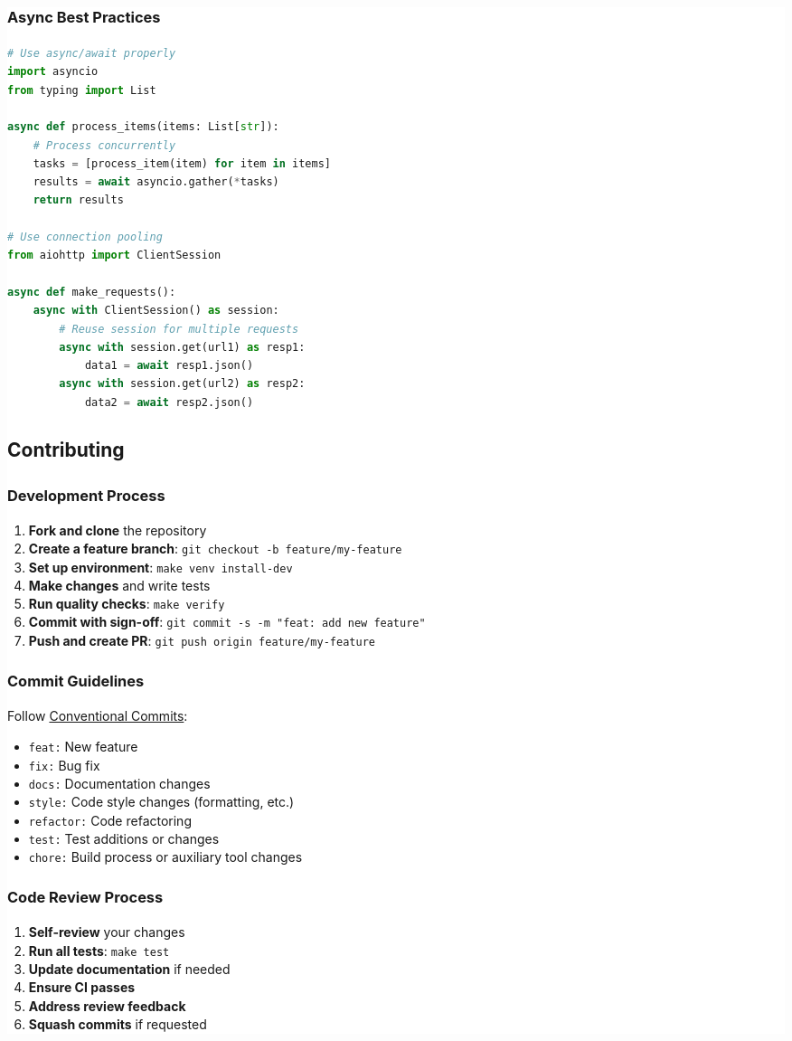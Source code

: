 ### Async Best Practices

```python
# Use async/await properly
import asyncio
from typing import List

async def process_items(items: List[str]):
    # Process concurrently
    tasks = [process_item(item) for item in items]
    results = await asyncio.gather(*tasks)
    return results

# Use connection pooling
from aiohttp import ClientSession

async def make_requests():
    async with ClientSession() as session:
        # Reuse session for multiple requests
        async with session.get(url1) as resp1:
            data1 = await resp1.json()
        async with session.get(url2) as resp2:
            data2 = await resp2.json()
```

## Contributing

### Development Process

1. **Fork and clone** the repository
2. **Create a feature branch**: `git checkout -b feature/my-feature`
3. **Set up environment**: `make venv install-dev`
4. **Make changes** and write tests
5. **Run quality checks**: `make verify`
6. **Commit with sign-off**: `git commit -s -m "feat: add new feature"`
7. **Push and create PR**: `git push origin feature/my-feature`

### Commit Guidelines

Follow [Conventional Commits](https://www.conventionalcommits.org/):

- `feat:` New feature
- `fix:` Bug fix
- `docs:` Documentation changes
- `style:` Code style changes (formatting, etc.)
- `refactor:` Code refactoring
- `test:` Test additions or changes
- `chore:` Build process or auxiliary tool changes

### Code Review Process

1. **Self-review** your changes
2. **Run all tests**: `make test`
3. **Update documentation** if needed
4. **Ensure CI passes**
5. **Address review feedback**
6. **Squash commits** if requested
